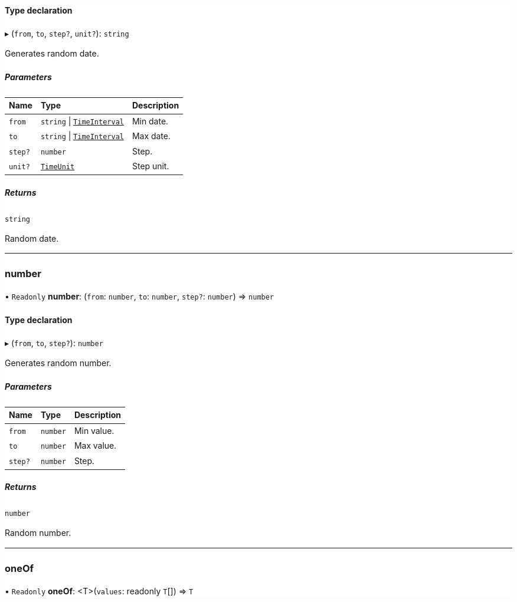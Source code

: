 #### Type declaration

▸ (`from`, `to`, `step?`, `unit?`): `string`

Generates random date.

##### Parameters

| Name | Type | Description |
| :------ | :------ | :------ |
| `from` | `string` \| [`TimeInterval`](../modules/faker.faker.md#timeinterval) | Min date. |
| `to` | `string` \| [`TimeInterval`](../modules/faker.faker.md#timeinterval) | Max date. |
| `step?` | `number` | Step. |
| `unit?` | [`TimeUnit`](../modules/faker.faker.md#timeunit) | Step unit. |

##### Returns

`string`

Random date.

___

### number

• `Readonly` **number**: (`from`: `number`, `to`: `number`, `step?`: `number`) => `number`

#### Type declaration

▸ (`from`, `to`, `step?`): `number`

Generates random number.

##### Parameters

| Name | Type | Description |
| :------ | :------ | :------ |
| `from` | `number` | Min value. |
| `to` | `number` | Max value. |
| `step?` | `number` | Step. |

##### Returns

`number`

Random number.

___

### oneOf

• `Readonly` **oneOf**: <T\>(`values`: readonly `T`[]) => `T`

